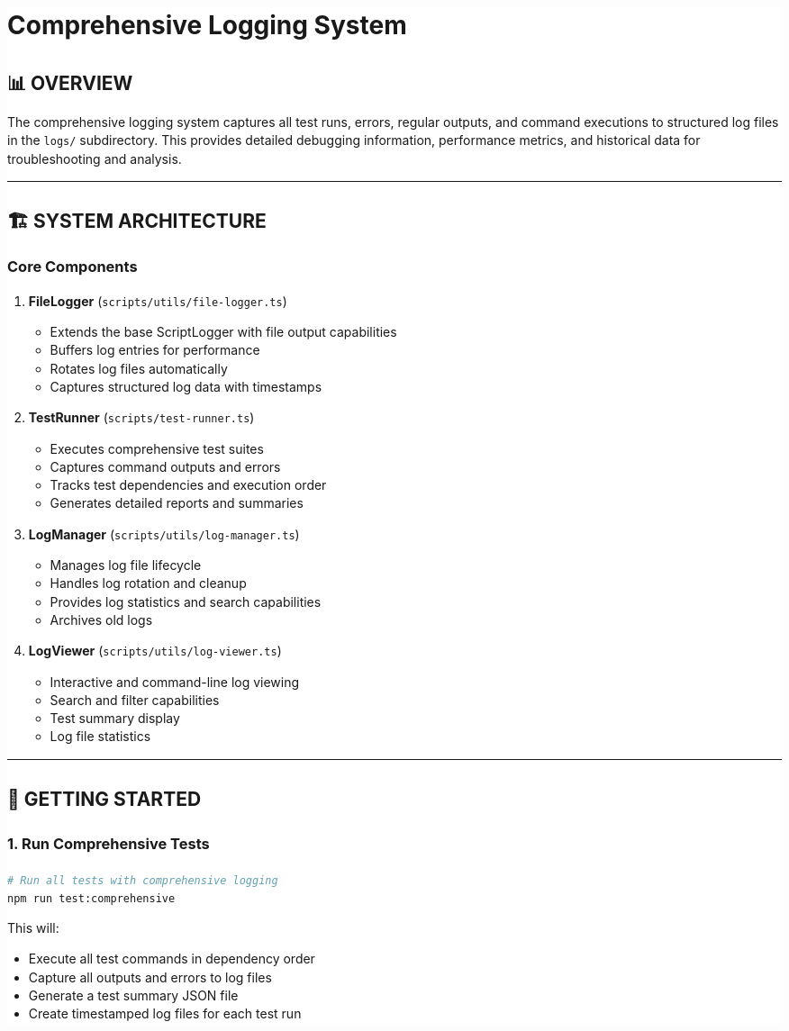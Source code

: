 # Comprehensive Logging System

## **📊 OVERVIEW**

The comprehensive logging system captures all test runs, errors, regular outputs, and command executions to structured log files in the `logs/` subdirectory. This provides detailed debugging information, performance metrics, and historical data for troubleshooting and analysis.

---

## **🏗️ SYSTEM ARCHITECTURE**

### **Core Components**

1. **FileLogger** (`scripts/utils/file-logger.ts`)
   - Extends the base ScriptLogger with file output capabilities
   - Buffers log entries for performance
   - Rotates log files automatically
   - Captures structured log data with timestamps

2. **TestRunner** (`scripts/test-runner.ts`)
   - Executes comprehensive test suites
   - Captures command outputs and errors
   - Tracks test dependencies and execution order
   - Generates detailed reports and summaries

3. **LogManager** (`scripts/utils/log-manager.ts`)
   - Manages log file lifecycle
   - Handles log rotation and cleanup
   - Provides log statistics and search capabilities
   - Archives old logs

4. **LogViewer** (`scripts/utils/log-viewer.ts`)
   - Interactive and command-line log viewing
   - Search and filter capabilities
   - Test summary display
   - Log file statistics

---

## **🚀 GETTING STARTED**

### **1. Run Comprehensive Tests**

```bash
# Run all tests with comprehensive logging
npm run test:comprehensive
```

This will:
- Execute all test commands in dependency order
- Capture all outputs and errors to log files
- Generate a test summary JSON file
- Create timestamped log files for each test run
